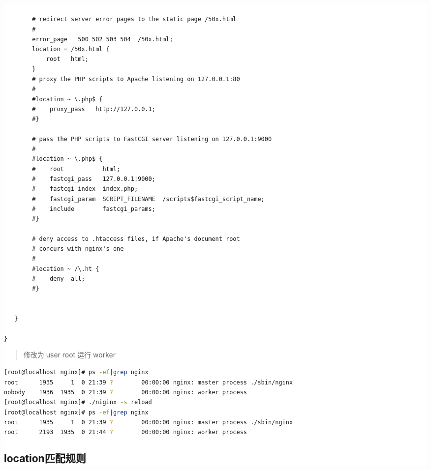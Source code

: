 ```nginx

        # redirect server error pages to the static page /50x.html
        #
        error_page   500 502 503 504  /50x.html;
        location = /50x.html {
            root   html;
        }
        # proxy the PHP scripts to Apache listening on 127.0.0.1:80
        #
        #location ~ \.php$ {
        #    proxy_pass   http://127.0.0.1;
        #}

        # pass the PHP scripts to FastCGI server listening on 127.0.0.1:9000
        #
        #location ~ \.php$ {
        #    root           html;
        #    fastcgi_pass   127.0.0.1:9000;
        #    fastcgi_index  index.php;
        #    fastcgi_param  SCRIPT_FILENAME  /scripts$fastcgi_script_name;
        #    include        fastcgi_params;
        #}

        # deny access to .htaccess files, if Apache's document root
        # concurs with nginx's one
        #
        #location ~ /\.ht {
        #    deny  all;
        #}


​	}

}
```



>  修改为 user root 运行 worker

```bash
[root@localhost nginx]# ps -ef|grep nginx
root      1935     1  0 21:39 ?        00:00:00 nginx: master process ./sbin/nginx
nobody    1936  1935  0 21:39 ?        00:00:00 nginx: worker process
[root@localhost nginx]# ./niginx -s reload
[root@localhost nginx]# ps -ef|grep nginx
root      1935     1  0 21:39 ?        00:00:00 nginx: master process ./sbin/nginx
root      2193  1935  0 21:44 ?        00:00:00 nginx: worker process

```

## location匹配规则
